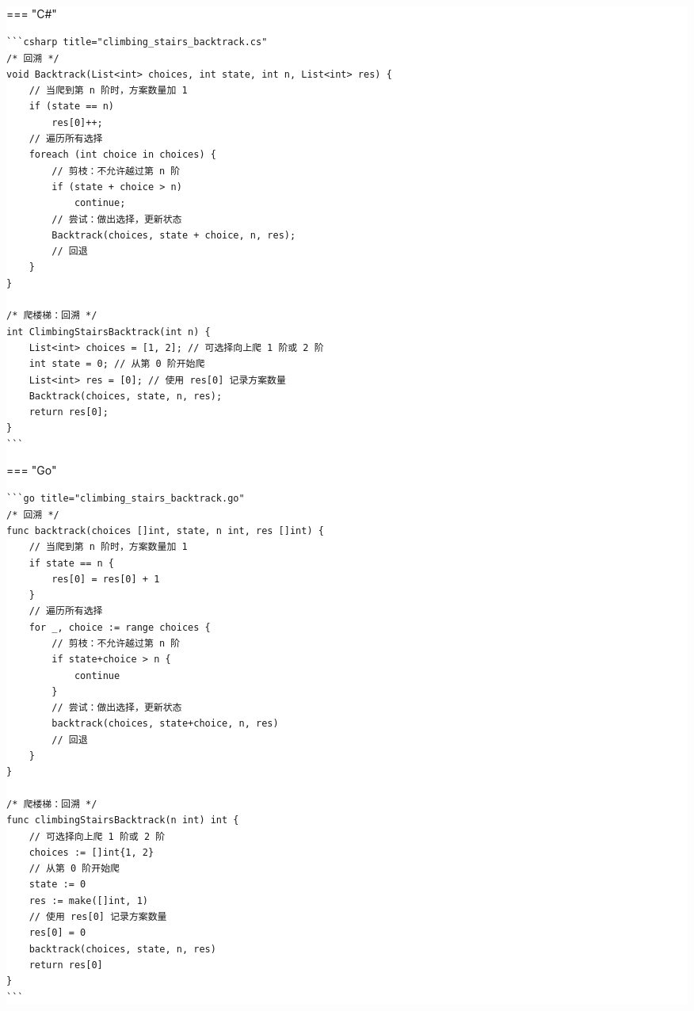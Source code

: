 === "C#"

    ```csharp title="climbing_stairs_backtrack.cs"
    /* 回溯 */
    void Backtrack(List<int> choices, int state, int n, List<int> res) {
        // 当爬到第 n 阶时，方案数量加 1
        if (state == n)
            res[0]++;
        // 遍历所有选择
        foreach (int choice in choices) {
            // 剪枝：不允许越过第 n 阶
            if (state + choice > n)
                continue;
            // 尝试：做出选择，更新状态
            Backtrack(choices, state + choice, n, res);
            // 回退
        }
    }

    /* 爬楼梯：回溯 */
    int ClimbingStairsBacktrack(int n) {
        List<int> choices = [1, 2]; // 可选择向上爬 1 阶或 2 阶
        int state = 0; // 从第 0 阶开始爬
        List<int> res = [0]; // 使用 res[0] 记录方案数量
        Backtrack(choices, state, n, res);
        return res[0];
    }
    ```

=== "Go"

    ```go title="climbing_stairs_backtrack.go"
    /* 回溯 */
    func backtrack(choices []int, state, n int, res []int) {
        // 当爬到第 n 阶时，方案数量加 1
        if state == n {
            res[0] = res[0] + 1
        }
        // 遍历所有选择
        for _, choice := range choices {
            // 剪枝：不允许越过第 n 阶
            if state+choice > n {
                continue
            }
            // 尝试：做出选择，更新状态
            backtrack(choices, state+choice, n, res)
            // 回退
        }
    }

    /* 爬楼梯：回溯 */
    func climbingStairsBacktrack(n int) int {
        // 可选择向上爬 1 阶或 2 阶
        choices := []int{1, 2}
        // 从第 0 阶开始爬
        state := 0
        res := make([]int, 1)
        // 使用 res[0] 记录方案数量
        res[0] = 0
        backtrack(choices, state, n, res)
        return res[0]
    }
    ```
